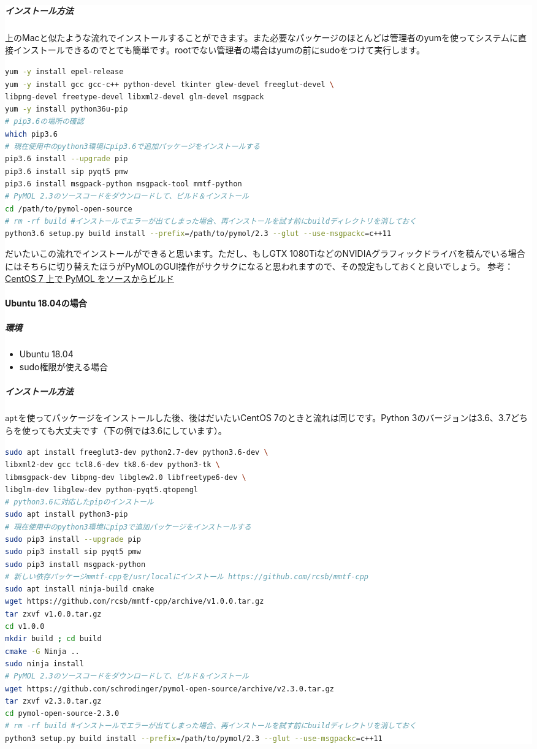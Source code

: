 ##### インストール方法
上のMacと似たような流れでインストールすることができます。また必要なパッケージのほとんどは管理者のyumを使ってシステムに直接インストールできるのでとても簡単です。rootでない管理者の場合はyumの前にsudoをつけて実行します。

```bash
yum -y install epel-release
yum -y install gcc gcc-c++ python-devel tkinter glew-devel freeglut-devel \
libpng-devel freetype-devel libxml2-devel glm-devel msgpack
yum -y install python36u-pip
# pip3.6の場所の確認
which pip3.6
# 現在使用中のpython3環境にpip3.6で追加パッケージをインストールする
pip3.6 install --upgrade pip
pip3.6 install sip pyqt5 pmw
pip3.6 install msgpack-python msgpack-tool mmtf-python
# PyMOL 2.3のソースコードをダウンロードして、ビルド＆インストール
cd /path/to/pymol-open-source
# rm -rf build #インストールでエラーが出てしまった場合、再インストールを試す前にbuildディレクトリを消しておく
python3.6 setup.py build install --prefix=/path/to/pymol/2.3 --glut --use-msgpackc=c++11
```

だいたいこの流れでインストールができると思います。ただし、もしGTX 1080TiなどのNVIDIAグラフィックドライバを積んでいる場合にはそちらに切り替えたほうがPyMOLのGUI操作がサクサクになると思われますので、その設定もしておくと良いでしょう。
参考：[CentOS 7 上で PyMOL をソースからビルド](https://qiita.com/inferist/items/770a88151d27fa117111)

#### Ubuntu 18.04の場合
##### 環境
-   Ubuntu 18.04
-   sudo権限が使える場合

##### インストール方法
`apt`を使ってパッケージをインストールした後、後はだいたいCentOS 7のときと流れは同じです。Python 3のバージョンは3.6、3.7どちらを使っても大丈夫です（下の例では3.6にしています）。

```bash
sudo apt install freeglut3-dev python2.7-dev python3.6-dev \
libxml2-dev gcc tcl8.6-dev tk8.6-dev python3-tk \
libmsgpack-dev libpng-dev libglew2.0 libfreetype6-dev \
libglm-dev libglew-dev python-pyqt5.qtopengl
# python3.6に対応したpipのインストール
sudo apt install python3-pip
# 現在使用中のpython3環境にpip3で追加パッケージをインストールする
sudo pip3 install --upgrade pip
sudo pip3 install sip pyqt5 pmw
sudo pip3 install msgpack-python
# 新しい依存パッケージmmtf-cppを/usr/localにインストール https://github.com/rcsb/mmtf-cpp
sudo apt install ninja-build cmake
wget https://github.com/rcsb/mmtf-cpp/archive/v1.0.0.tar.gz
tar zxvf v1.0.0.tar.gz
cd v1.0.0
mkdir build ; cd build
cmake -G Ninja ..
sudo ninja install
# PyMOL 2.3のソースコードをダウンロードして、ビルド＆インストール
wget https://github.com/schrodinger/pymol-open-source/archive/v2.3.0.tar.gz
tar zxvf v2.3.0.tar.gz
cd pymol-open-source-2.3.0
# rm -rf build #インストールでエラーが出てしまった場合、再インストールを試す前にbuildディレクトリを消しておく
python3 setup.py build install --prefix=/path/to/pymol/2.3 --glut --use-msgpackc=c++11
```
